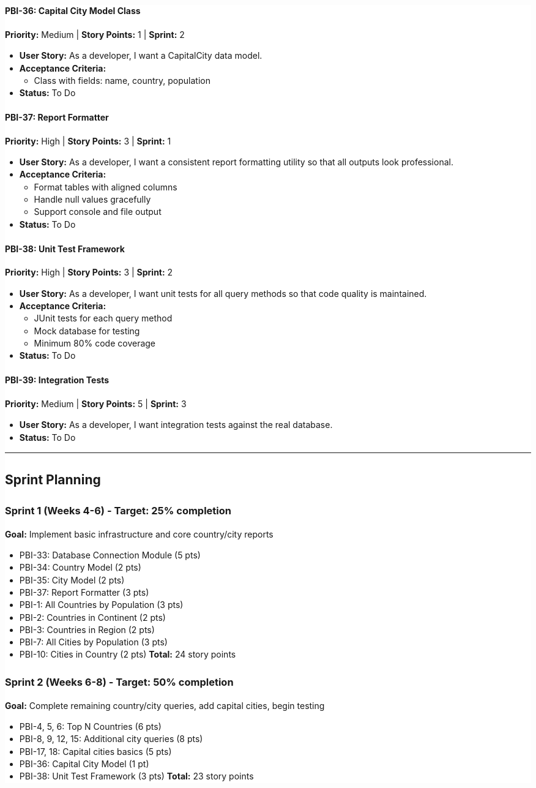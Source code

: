 #### PBI-36: Capital City Model Class
**Priority:** Medium | **Story Points:** 1 | **Sprint:** 2
- **User Story:** As a developer, I want a CapitalCity data model.
- **Acceptance Criteria:**
    - Class with fields: name, country, population
- **Status:** To Do

#### PBI-37: Report Formatter
**Priority:** High | **Story Points:** 3 | **Sprint:** 1
- **User Story:** As a developer, I want a consistent report formatting utility so that all outputs look professional.
- **Acceptance Criteria:**
    - Format tables with aligned columns
    - Handle null values gracefully
    - Support console and file output
- **Status:** To Do

#### PBI-38: Unit Test Framework
**Priority:** High | **Story Points:** 3 | **Sprint:** 2
- **User Story:** As a developer, I want unit tests for all query methods so that code quality is maintained.
- **Acceptance Criteria:**
    - JUnit tests for each query method
    - Mock database for testing
    - Minimum 80% code coverage
- **Status:** To Do

#### PBI-39: Integration Tests
**Priority:** Medium | **Story Points:** 5 | **Sprint:** 3
- **User Story:** As a developer, I want integration tests against the real database.
- **Status:** To Do

---

## Sprint Planning

### Sprint 1 (Weeks 4-6) - Target: 25% completion
**Goal:** Implement basic infrastructure and core country/city reports
- PBI-33: Database Connection Module (5 pts)
- PBI-34: Country Model (2 pts)
- PBI-35: City Model (2 pts)
- PBI-37: Report Formatter (3 pts)
- PBI-1: All Countries by Population (3 pts)
- PBI-2: Countries in Continent (2 pts)
- PBI-3: Countries in Region (2 pts)
- PBI-7: All Cities by Population (3 pts)
- PBI-10: Cities in Country (2 pts)
  **Total:** 24 story points

### Sprint 2 (Weeks 6-8) - Target: 50% completion
**Goal:** Complete remaining country/city queries, add capital cities, begin testing
- PBI-4, 5, 6: Top N Countries (6 pts)
- PBI-8, 9, 12, 15: Additional city queries (8 pts)
- PBI-17, 18: Capital cities basics (5 pts)
- PBI-36: Capital City Model (1 pt)
- PBI-38: Unit Test Framework (3 pts)
  **Total:** 23 story points
